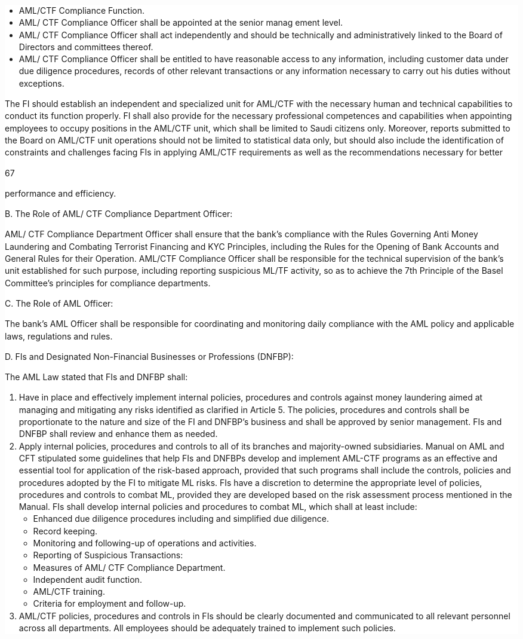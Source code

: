 - AML/CTF Compliance Function.
- AML/ CTF Compliance Officer shall be appointed at the senior manag ement level.
- AML/ CTF Compliance Officer shall act independently and should be technically and administratively linked to the Board of Directors and committees thereof.
- AML/ CTF Compliance Officer shall be entitled to have reasonable access to any information, including customer data under due diligence procedures, records of other relevant transactions or any information necessary to carry out his duties without exceptions.

The FI should establish an independent and specialized unit for AML/CTF with the necessary human and technical capabilities to conduct its function properly. FI shall also provide for the necessary professional competences and capabilities when appointing employees to occupy positions in the AML/CTF unit, which shall be limited to Saudi citizens only. Moreover, reports submitted to the Board on AML/CTF unit operations should not be limited to statistical data only, but should also include the identification of constraints and challenges facing FIs in applying AML/CTF requirements as well as the recommendations necessary for better

67

performance and efficiency.

B. The Role of AML/ CTF Compliance Department Officer:

AML/ CTF Compliance Department Officer shall ensure that the bank’s compliance with the Rules Governing Anti Money Laundering and Combating Terrorist Financing and KYC Principles, including the Rules for the Opening of Bank Accounts and General Rules for their Operation. AML/CTF Compliance Officer shall be responsible for the technical supervision of the bank’s unit established for such purpose, including reporting suspicious ML/TF activity, so as to achieve the 7th Principle of the Basel Committee’s principles for compliance departments.

C. The Role of AML Officer:

The bank’s AML Officer shall be responsible for coordinating and monitoring daily compliance with the AML policy and applicable laws, regulations and rules.

D. FIs and Designated Non-Financial Businesses or Professions (DNFBP):

The AML Law stated that FIs and DNFBP shall:

1. Have in place and effectively implement internal policies, procedures and controls against money laundering aimed at managing and mitigating any risks identified as clarified in Article 5. The policies, procedures and controls shall be proportionate to the nature and size of the FI and DNFBP’s business and shall be approved by senior management. FIs and DNFBP shall review and enhance them as needed.
2. Apply internal policies, procedures and controls to all of its branches and majority-owned subsidiaries. Manual on AML and CFT stipulated some guidelines that help FIs and DNFBPs develop and implement AML-CTF programs as an effective and essential tool for application of the risk-based approach, provided that such programs shall include the controls, policies and procedures adopted by the FI to mitigate ML risks. FIs have a discretion to determine the appropriate level of policies, procedures and controls to combat ML, provided they are developed based on the risk assessment process mentioned in the Manual. FIs shall develop internal policies and procedures to combat ML, which shall at least include:
   - Enhanced due diligence procedures including and simplified due diligence.
   - Record keeping.
   - Monitoring and following-up of operations and activities.
   - Reporting of Suspicious Transactions:
   - Measures of AML/ CTF Compliance Department.
   - Independent audit function.
   - AML/CTF training.
   - Criteria for employment and follow-up.
3. AML/CTF policies, procedures and controls in FIs should be clearly documented and communicated to all relevant personnel across all departments. All employees should be adequately trained to implement such policies.
